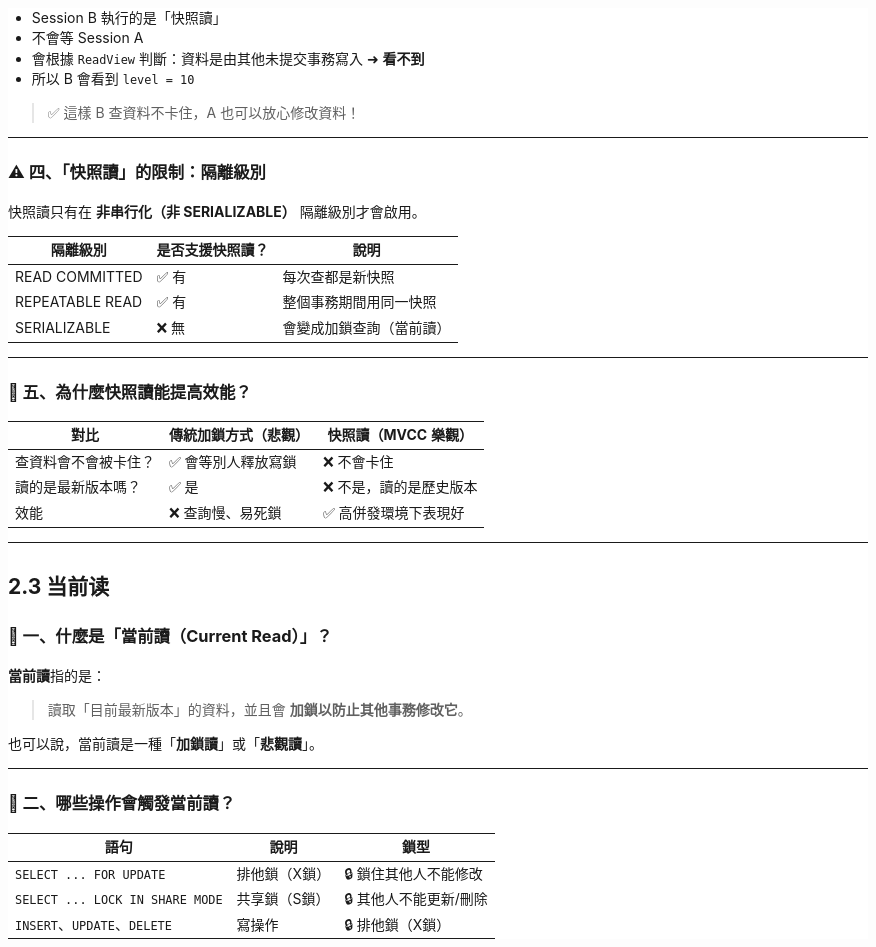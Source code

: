 - Session B 執行的是「快照讀」
- 不會等 Session A
- 會根據 `ReadView` 判斷：資料是由其他未提交事務寫入 ➜ **看不到**
- 所以 B 會看到 `level = 10`

> ✅ 這樣 B 查資料不卡住，A 也可以放心修改資料！

---

### ⚠️ 四、「快照讀」的限制：隔離級別

快照讀只有在 **非串行化（非 SERIALIZABLE）** 隔離級別才會啟用。

| 隔離級別 | 是否支援快照讀？ | 說明 |
|----------|------------------|------|
| READ COMMITTED | ✅ 有 | 每次查都是新快照 |
| REPEATABLE READ | ✅ 有 | 整個事務期間用同一快照 |
| SERIALIZABLE | ❌ 無 | 會變成加鎖查詢（當前讀）|

---

### 🔄 五、為什麼快照讀能提高效能？

| 對比 | 傳統加鎖方式（悲觀） | 快照讀（MVCC 樂觀） |
|------|----------------------|------------------------|
| 查資料會不會被卡住？ | ✅ 會等別人釋放寫鎖 | ❌ 不會卡住 |
| 讀的是最新版本嗎？ | ✅ 是 | ❌ 不是，讀的是歷史版本 |
| 效能 | ❌ 查詢慢、易死鎖 | ✅ 高併發環境下表現好 |

---

## 2.3 当前读
### 🧠 一、什麼是「當前讀（Current Read）」？

**當前讀**指的是：

> 讀取「目前最新版本」的資料，並且會 **加鎖以防止其他事務修改它**。

也可以說，當前讀是一種「**加鎖讀**」或「**悲觀讀**」。

---

### 🔐 二、哪些操作會觸發當前讀？

| 語句 | 說明 | 鎖型 |
|------|------|------|
| `SELECT ... FOR UPDATE` | 排他鎖（X鎖） | 🔒 鎖住其他人不能修改 |
| `SELECT ... LOCK IN SHARE MODE` | 共享鎖（S鎖） | 🔒 其他人不能更新/刪除 |
| `INSERT`、`UPDATE`、`DELETE` | 寫操作 | 🔒 排他鎖（X鎖） |
